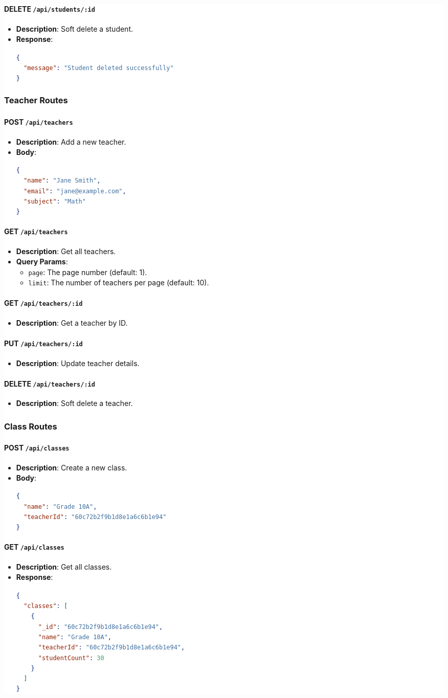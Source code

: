 #### **DELETE** `/api/students/:id`
- **Description**: Soft delete a student.
- **Response**:
  ```json
  {
    "message": "Student deleted successfully"
  }
  ```

### Teacher Routes
#### **POST** `/api/teachers`
- **Description**: Add a new teacher.
- **Body**:
  ```json
  {
    "name": "Jane Smith",
    "email": "jane@example.com",
    "subject": "Math"
  }
  ```

#### **GET** `/api/teachers`
- **Description**: Get all teachers.
- **Query Params**:
  - `page`: The page number (default: 1).
  - `limit`: The number of teachers per page (default: 10).

#### **GET** `/api/teachers/:id`
- **Description**: Get a teacher by ID.

#### **PUT** `/api/teachers/:id`
- **Description**: Update teacher details.

#### **DELETE** `/api/teachers/:id`
- **Description**: Soft delete a teacher.

### Class Routes
#### **POST** `/api/classes`
- **Description**: Create a new class.
- **Body**:
  ```json
  {
    "name": "Grade 10A",
    "teacherId": "60c72b2f9b1d8e1a6c6b1e94"
  }
  ```

#### **GET** `/api/classes`
- **Description**: Get all classes.
- **Response**:
  ```json
  {
    "classes": [
      {
        "_id": "60c72b2f9b1d8e1a6c6b1e94",
        "name": "Grade 10A",
        "teacherId": "60c72b2f9b1d8e1a6c6b1e94",
        "studentCount": 30
      }
    ]
  }
  ```
